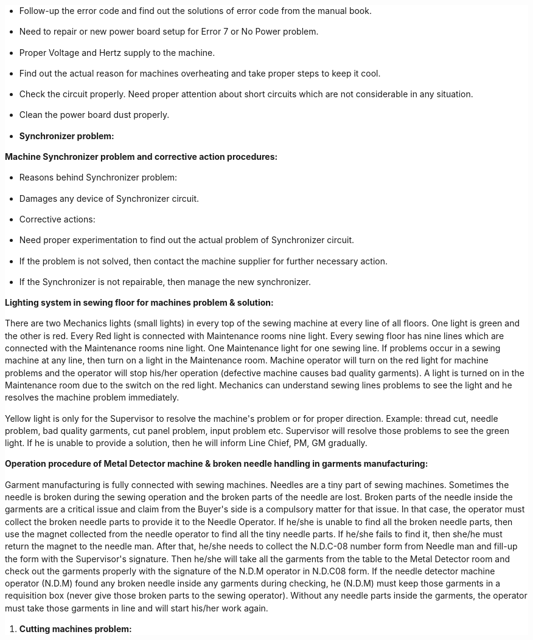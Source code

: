 - Follow-up the error code and find out the solutions of error code from the manual book.
- Need to repair or new power board setup for Error 7 or No Power problem.
- Proper Voltage and Hertz supply to the machine.
- Find out the actual reason for machines overheating and take proper steps to keep it cool.
- Check the circuit properly. Need proper attention about short circuits which are not considerable in any situation.
- Clean the power board dust properly.

- **Synchronizer problem:**

**Machine Synchronizer problem and corrective action procedures:**

- Reasons behind Synchronizer problem:
- Damages any device of Synchronizer circuit.
- Corrective actions:

- Need proper experimentation to find out the actual problem of Synchronizer circuit.
- If the problem is not solved, then contact the machine supplier for further necessary action.
- If the Synchronizer is not repairable, then manage the new synchronizer.

**Lighting system in sewing floor for machines problem & solution:**

There are two Mechanics lights (small lights) in every top of the sewing machine at every line of all floors. One light is green and the other is red. Every Red light is connected with Maintenance rooms nine light. Every sewing floor has nine lines which are connected with the Maintenance rooms nine light. One Maintenance light for one sewing line. If problems occur in a sewing machine at any line, then turn on a light in the Maintenance room. Machine operator will turn on the red light for machine problems and the operator will stop his/her operation (defective machine causes bad quality garments). A light is turned on in the Maintenance room due to the switch on the red light. Mechanics can understand sewing lines problems to see the light and he resolves the machine problem immediately.

Yellow light is only for the Supervisor to resolve the machine's problem or for proper direction. Example: thread cut, needle problem, bad quality garments, cut panel problem, input problem etc. Supervisor will resolve those problems to see the green light. If he is unable to provide a solution, then he will inform Line Chief, PM, GM gradually.

**Operation procedure of Metal Detector machine & broken needle handling in garments manufacturing:**

Garment manufacturing is fully connected with sewing machines. Needles are a tiny part of sewing machines. Sometimes the needle is broken during the sewing operation and the broken parts of the needle are lost. Broken parts of the needle inside the garments are a critical issue and claim from the Buyer's side is a compulsory matter for that issue. In that case, the operator must collect the broken needle parts to provide it to the Needle Operator. If he/she is unable to find all the broken needle parts, then use the magnet collected from the needle operator to find all the tiny needle parts. If he/she fails to find it, then she/he must return the magnet to the needle man. After that, he/she needs to collect the N.D.C-08 number form from Needle man and fill-up the form with the Supervisor's signature. Then he/she will take all the garments from the table to the Metal Detector room and check out the garments properly with the signature of the N.D.M operator in N.D.C08 form. If the needle detector machine operator (N.D.M) found any broken needle inside any garments during checking, he (N.D.M) must keep those garments in a requisition box (never give those broken parts to the sewing operator). Without any needle parts inside the garments, the operator must take those garments in line and will start his/her work again.

1. **Cutting machines problem:**
